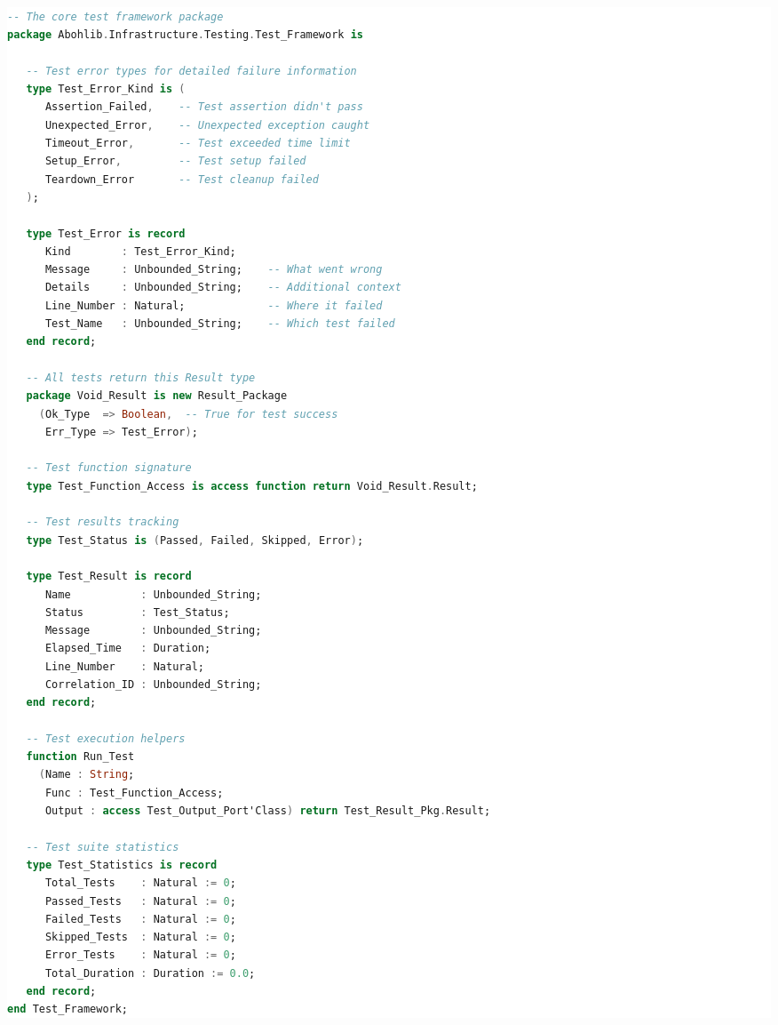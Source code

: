 ```ada
-- The core test framework package
package Abohlib.Infrastructure.Testing.Test_Framework is

   -- Test error types for detailed failure information
   type Test_Error_Kind is (
      Assertion_Failed,    -- Test assertion didn't pass
      Unexpected_Error,    -- Unexpected exception caught
      Timeout_Error,       -- Test exceeded time limit
      Setup_Error,         -- Test setup failed
      Teardown_Error       -- Test cleanup failed
   );
   
   type Test_Error is record
      Kind        : Test_Error_Kind;
      Message     : Unbounded_String;    -- What went wrong
      Details     : Unbounded_String;    -- Additional context
      Line_Number : Natural;             -- Where it failed
      Test_Name   : Unbounded_String;    -- Which test failed
   end record;

   -- All tests return this Result type
   package Void_Result is new Result_Package
     (Ok_Type  => Boolean,  -- True for test success
      Err_Type => Test_Error);
      
   -- Test function signature
   type Test_Function_Access is access function return Void_Result.Result;
   
   -- Test results tracking
   type Test_Status is (Passed, Failed, Skipped, Error);
   
   type Test_Result is record
      Name           : Unbounded_String;
      Status         : Test_Status;
      Message        : Unbounded_String;
      Elapsed_Time   : Duration;
      Line_Number    : Natural;
      Correlation_ID : Unbounded_String;
   end record;
   
   -- Test execution helpers
   function Run_Test
     (Name : String;
      Func : Test_Function_Access;
      Output : access Test_Output_Port'Class) return Test_Result_Pkg.Result;
      
   -- Test suite statistics
   type Test_Statistics is record
      Total_Tests    : Natural := 0;
      Passed_Tests   : Natural := 0;
      Failed_Tests   : Natural := 0;
      Skipped_Tests  : Natural := 0;
      Error_Tests    : Natural := 0;
      Total_Duration : Duration := 0.0;
   end record;
end Test_Framework;
```
